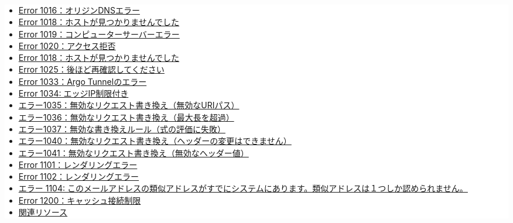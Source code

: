 -   [Error 1016：オリジンDNSエラー](https://support.cloudflare.com/hc/ja/articles/360029779472-Cloudflare-1XXX-%E3%82%A8%E3%83%A9%E3%83%BC%E3%81%AE%E3%83%88%E3%83%A9%E3%83%96%E3%83%AB%E3%82%B7%E3%83%A5%E3%83%BC%E3%83%86%E3%82%A3%E3%83%B3%E3%82%B0#error1016)
-   [Error 1018：ホストが見つかりませんでした](https://support.cloudflare.com/hc/ja/articles/360029779472-Cloudflare-1XXX-%E3%82%A8%E3%83%A9%E3%83%BC%E3%81%AE%E3%83%88%E3%83%A9%E3%83%96%E3%83%AB%E3%82%B7%E3%83%A5%E3%83%BC%E3%83%86%E3%82%A3%E3%83%B3%E3%82%B0#error1018)
-   [Error 1019：コンピューターサーバーエラー](https://support.cloudflare.com/hc/ja/articles/360029779472-Cloudflare-1XXX-%E3%82%A8%E3%83%A9%E3%83%BC%E3%81%AE%E3%83%88%E3%83%A9%E3%83%96%E3%83%AB%E3%82%B7%E3%83%A5%E3%83%BC%E3%83%86%E3%82%A3%E3%83%B3%E3%82%B0#error1019)
-   [Error 1020：アクセス拒否](https://support.cloudflare.com/hc/ja/articles/360029779472-Cloudflare-1XXX-%E3%82%A8%E3%83%A9%E3%83%BC%E3%81%AE%E3%83%88%E3%83%A9%E3%83%96%E3%83%AB%E3%82%B7%E3%83%A5%E3%83%BC%E3%83%86%E3%82%A3%E3%83%B3%E3%82%B0#error1020)
-   [Error 1018：ホストが見つかりませんでした](https://support.cloudflare.com/hc/ja/articles/360029779472-Cloudflare-1XXX-%E3%82%A8%E3%83%A9%E3%83%BC%E3%81%AE%E3%83%88%E3%83%A9%E3%83%96%E3%83%AB%E3%82%B7%E3%83%A5%E3%83%BC%E3%83%86%E3%82%A3%E3%83%B3%E3%82%B0#error1023)
-   [Error 1025：後ほど再確認してください](https://support.cloudflare.com/hc/ja/articles/360029779472-Cloudflare-1XXX-%E3%82%A8%E3%83%A9%E3%83%BC%E3%81%AE%E3%83%88%E3%83%A9%E3%83%96%E3%83%AB%E3%82%B7%E3%83%A5%E3%83%BC%E3%83%86%E3%82%A3%E3%83%B3%E3%82%B0#error1025)
-   [Error 1033：Argo Tunnelのエラー](https://support.cloudflare.com/hc/ja/articles/360029779472-Cloudflare-1XXX-%E3%82%A8%E3%83%A9%E3%83%BC%E3%81%AE%E3%83%88%E3%83%A9%E3%83%96%E3%83%AB%E3%82%B7%E3%83%A5%E3%83%BC%E3%83%86%E3%82%A3%E3%83%B3%E3%82%B0#h_W81O7hTPalZtYqNYkIHgH)
-   [Error 1034: エッジIP制限付き](https://support.cloudflare.com/hc/ja/articles/360029779472-Cloudflare-1XXX-%E3%82%A8%E3%83%A9%E3%83%BC%E3%81%AE%E3%83%88%E3%83%A9%E3%83%96%E3%83%AB%E3%82%B7%E3%83%A5%E3%83%BC%E3%83%86%E3%82%A3%E3%83%B3%E3%82%B0#h_4eD6Gcxp4zQqS4ciCJaLt0)
-   [エラー1035：無効なリクエスト書き換え（無効なURIパス）](https://support.cloudflare.com/hc/ja/articles/360029779472-Cloudflare-1XXX-%E3%82%A8%E3%83%A9%E3%83%BC%E3%81%AE%E3%83%88%E3%83%A9%E3%83%96%E3%83%AB%E3%82%B7%E3%83%A5%E3%83%BC%E3%83%86%E3%82%A3%E3%83%B3%E3%82%B0#error1035)
-   [エラー1036：無効なリクエスト書き換え（最大長を超過）](https://support.cloudflare.com/hc/ja/articles/360029779472-Cloudflare-1XXX-%E3%82%A8%E3%83%A9%E3%83%BC%E3%81%AE%E3%83%88%E3%83%A9%E3%83%96%E3%83%AB%E3%82%B7%E3%83%A5%E3%83%BC%E3%83%86%E3%82%A3%E3%83%B3%E3%82%B0#error1036)
-   [エラー1037：無効な書き換えルール（式の評価に失敗）](https://support.cloudflare.com/hc/ja/articles/360029779472-Cloudflare-1XXX-%E3%82%A8%E3%83%A9%E3%83%BC%E3%81%AE%E3%83%88%E3%83%A9%E3%83%96%E3%83%AB%E3%82%B7%E3%83%A5%E3%83%BC%E3%83%86%E3%82%A3%E3%83%B3%E3%82%B0#error1037)
-   [エラー1040：無効なリクエスト書き換え（ヘッダーの変更はできません）](https://support.cloudflare.com/hc/ja/articles/360029779472-Cloudflare-1XXX-%E3%82%A8%E3%83%A9%E3%83%BC%E3%81%AE%E3%83%88%E3%83%A9%E3%83%96%E3%83%AB%E3%82%B7%E3%83%A5%E3%83%BC%E3%83%86%E3%82%A3%E3%83%B3%E3%82%B0#error1040)
-   [エラー1041：無効なリクエスト書き換え（無効なヘッダー値）](https://support.cloudflare.com/hc/ja/articles/360029779472-Cloudflare-1XXX-%E3%82%A8%E3%83%A9%E3%83%BC%E3%81%AE%E3%83%88%E3%83%A9%E3%83%96%E3%83%AB%E3%82%B7%E3%83%A5%E3%83%BC%E3%83%86%E3%82%A3%E3%83%B3%E3%82%B0#error1041)
-   [Error 1101：レンダリングエラー](https://support.cloudflare.com/hc/ja/articles/360029779472-Cloudflare-1XXX-%E3%82%A8%E3%83%A9%E3%83%BC%E3%81%AE%E3%83%88%E3%83%A9%E3%83%96%E3%83%AB%E3%82%B7%E3%83%A5%E3%83%BC%E3%83%86%E3%82%A3%E3%83%B3%E3%82%B0#error1101)
-   [Error 1102：レンダリングエラー](https://support.cloudflare.com/hc/ja/articles/360029779472-Cloudflare-1XXX-%E3%82%A8%E3%83%A9%E3%83%BC%E3%81%AE%E3%83%88%E3%83%A9%E3%83%96%E3%83%AB%E3%82%B7%E3%83%A5%E3%83%BC%E3%83%86%E3%82%A3%E3%83%B3%E3%82%B0#error1102)
-   [エラー 1104: このメールアドレスの類似アドレスがすでにシステムにあります。類似アドレスは１つしか認められません。](https://support.cloudflare.com/hc/ja/articles/360029779472-Cloudflare-1XXX-%E3%82%A8%E3%83%A9%E3%83%BC%E3%81%AE%E3%83%88%E3%83%A9%E3%83%96%E3%83%AB%E3%82%B7%E3%83%A5%E3%83%BC%E3%83%86%E3%82%A3%E3%83%B3%E3%82%B0#error1104)
-   [Error 1200：キャッシュ接続制限](https://support.cloudflare.com/hc/ja/articles/360029779472-Cloudflare-1XXX-%E3%82%A8%E3%83%A9%E3%83%BC%E3%81%AE%E3%83%88%E3%83%A9%E3%83%96%E3%83%AB%E3%82%B7%E3%83%A5%E3%83%BC%E3%83%86%E3%82%A3%E3%83%B3%E3%82%B0#h_302a97f3-eba3-4c0a-a589-76ba95f60dcf)
-   [関連リソース](https://support.cloudflare.com/hc/ja/articles/360029779472-Cloudflare-1XXX-%E3%82%A8%E3%83%A9%E3%83%BC%E3%81%AE%E3%83%88%E3%83%A9%E3%83%96%E3%83%AB%E3%82%B7%E3%83%A5%E3%83%BC%E3%83%86%E3%82%A3%E3%83%B3%E3%82%B0#h_80755d09-43f2-4656-b1f9-2989196b30a6)
